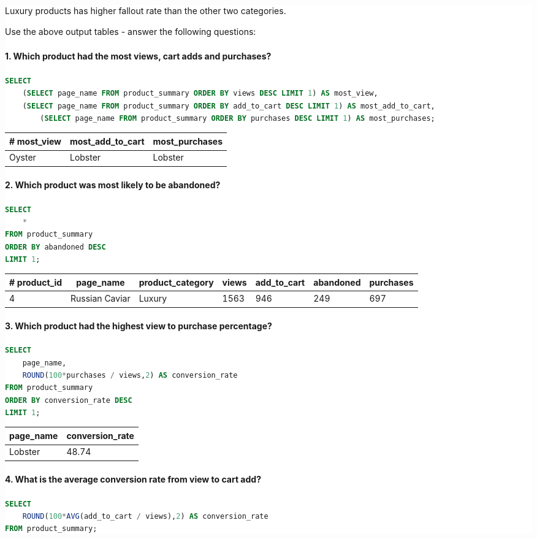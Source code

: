 Luxury products has higher fallout rate than the other two categories.

Use the above output tables - answer the following questions:

#### 1. Which product had the most views, cart adds and purchases?

```SQL
SELECT
	(SELECT page_name FROM product_summary ORDER BY views DESC LIMIT 1) AS most_view,
	(SELECT page_name FROM product_summary ORDER BY add_to_cart DESC LIMIT 1) AS most_add_to_cart,
        (SELECT page_name FROM product_summary ORDER BY purchases DESC LIMIT 1) AS most_purchases;
 ```

| # most_view | most_add_to_cart | most_purchases |
|-------------|------------------|----------------|
| Oyster      | Lobster          | Lobster        |

   
#### 2. Which product was most likely to be abandoned?

```SQL
SELECT
	*
FROM product_summary
ORDER BY abandoned DESC
LIMIT 1;
```

| # product_id | page_name      | product_category | views | add_to_cart | abandoned | purchases |
|--------------|----------------|------------------|-------|-------------|-----------|-----------|
| 4            | Russian Caviar | Luxury           | 1563  | 946         | 249       | 697       |

#### 3. Which product had the highest view to purchase percentage?

```SQL
SELECT
	page_name,
	ROUND(100*purchases / views,2) AS conversion_rate
FROM product_summary
ORDER BY conversion_rate DESC
LIMIT 1;
```

| page_name | conversion_rate |
|-----------|-----------------|
| Lobster   | 48.74           |

#### 4.  What is the average conversion rate from view to cart add?

```SQL
SELECT 
    ROUND(100*AVG(add_to_cart / views),2) AS conversion_rate
FROM product_summary;
```
